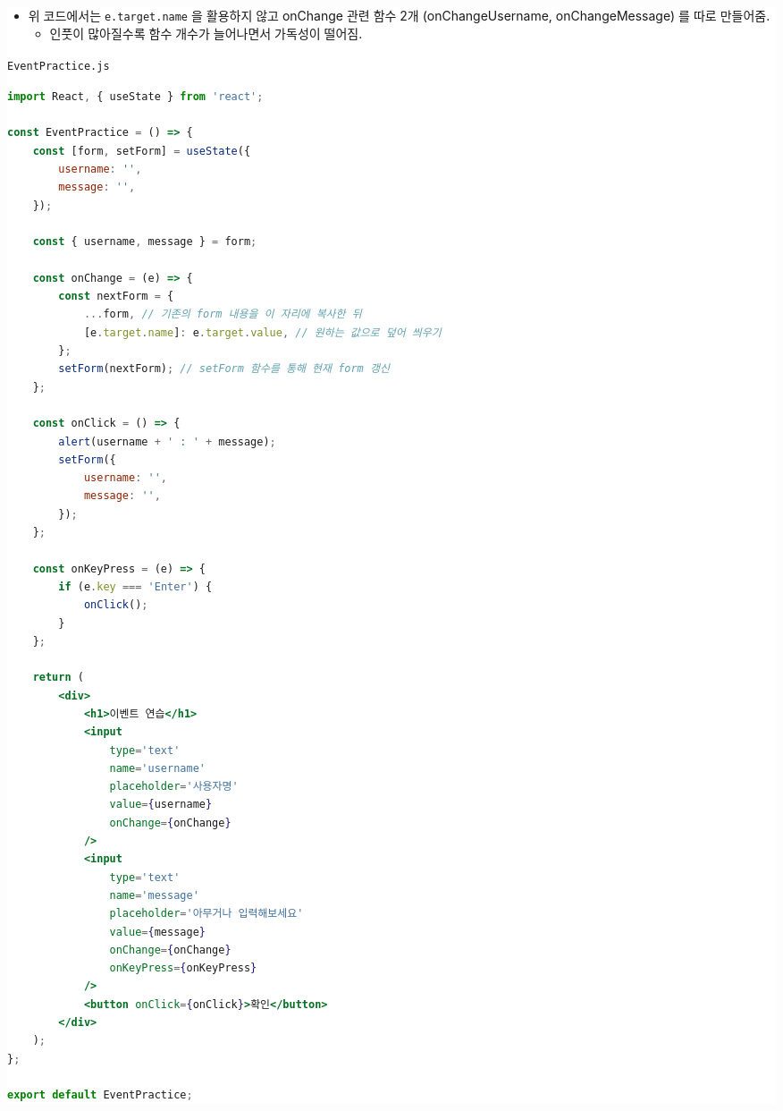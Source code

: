 - 위 코드에서는 `e.target.name` 을 활용하지 않고 onChange 관련 함수 2개 (onChangeUsername, onChangeMessage) 를 따로 만들어줌.
  - 인풋이 많아질수록 함수 개수가 늘어나면서 가독성이 떨어짐.
    <br>

`EventPractice.js`

```jsx
import React, { useState } from 'react';

const EventPractice = () => {
	const [form, setForm] = useState({
		username: '',
		message: '',
	});

	const { username, message } = form;

	const onChange = (e) => {
		const nextForm = {
			...form, // 기존의 form 내용을 이 자리에 복사한 뒤
			[e.target.name]: e.target.value, // 원하는 값으로 덮어 씌우기
		};
		setForm(nextForm); // setForm 함수를 통해 현재 form 갱신
	};

	const onClick = () => {
		alert(username + ' : ' + message);
		setForm({
			username: '',
			message: '',
		});
	};

	const onKeyPress = (e) => {
		if (e.key === 'Enter') {
			onClick();
		}
	};

	return (
		<div>
			<h1>이벤트 연습</h1>
			<input
				type='text'
				name='username'
				placeholder='사용자명'
				value={username}
				onChange={onChange}
			/>
			<input
				type='text'
				name='message'
				placeholder='아무거나 입력해보세요'
				value={message}
				onChange={onChange}
				onKeyPress={onKeyPress}
			/>
			<button onClick={onClick}>확인</button>
		</div>
	);
};

export default EventPractice;
```